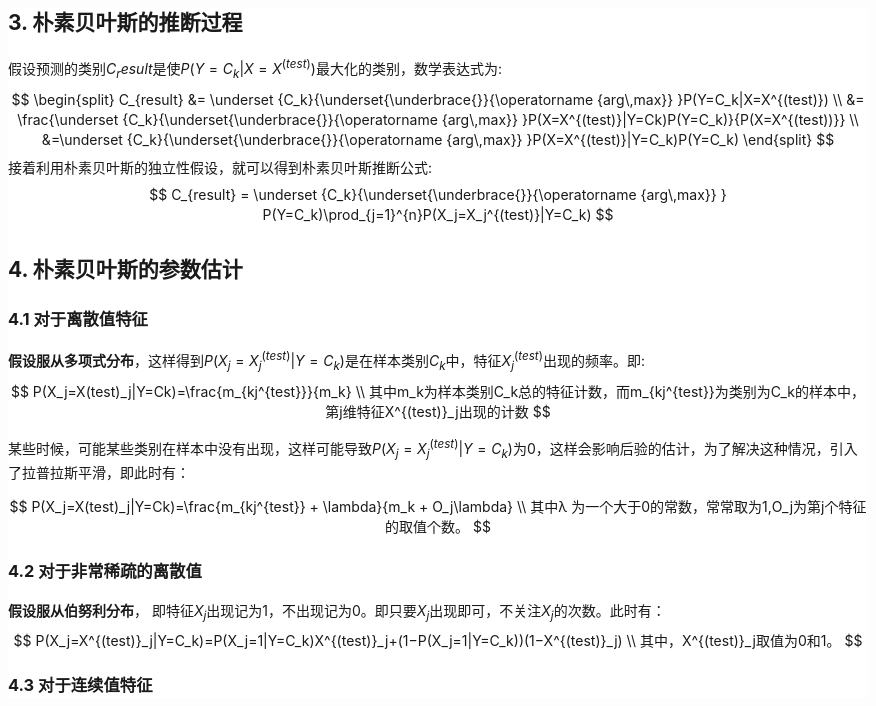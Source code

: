 

<a id='t3'></a>

## 3. 朴素贝叶斯的推断过程

假设预测的类别$C_result$是使$P(Y=C_k|X=X^{(test)})$最大化的类别，数学表达式为:
$$
\begin{split}
C_{result} &= \underset {C_k}{\underset{\underbrace{}}{\operatorname {arg\,max}} }P(Y=C_k|X=X^{(test)}) 
\\ &= \frac{\underset {C_k}{\underset{\underbrace{}}{\operatorname {arg\,max}} }P(X=X^{(test)}|Y=Ck)P(Y=C_k)}{P(X=X^{(test))}} 
\\ &=\underset {C_k}{\underset{\underbrace{}}{\operatorname {arg\,max}} }P(X=X^{(test)}|Y=C_k)P(Y=C_k)
\end{split}
$$
接着利用朴素贝叶斯的独立性假设，就可以得到朴素贝叶斯推断公式:
$$
C_{result} = \underset {C_k}{\underset{\underbrace{}}{\operatorname {arg\,max}} }
P(Y=C_k)\prod_{j=1}^{n}P(X_j=X_j^{(test)}|Y=C_k)
$$


<a id='t4'></a>

## 4. 朴素贝叶斯的参数估计

### 4.1 对于离散值特征

**假设服从多项式分布**，这样得到$P(X_j=X^{(test)}_j|Y=C_k)$是在样本类别$C_k$中，特征$X^{(test)}_j$出现的频率。即:
$$
P(X_j=X(test)_j|Y=Ck)=\frac{m_{kj^{test}}}{m_k} \\
其中m_k为样本类别C_k总的特征计数，而m_{kj^{test}}为类别为C_k的样本中，第j维特征X^{(test)}_j出现的计数
$$

某些时候，可能某些类别在样本中没有出现，这样可能导致$P(X_j=X^{(test)}_j|Y=C_k)$为0，这样会影响后验的估计，为了解决这种情况，引入了拉普拉斯平滑，即此时有：

$$
P(X_j=X(test)_j|Y=Ck)=\frac{m_{kj^{test}} + \lambda}{m_k + O_j\lambda} \\
其中λ 为一个大于0的常数，常常取为1,O_j为第j个特征的取值个数。
$$

### 4.2 对于非常稀疏的离散值

**假设服从伯努利分布**， 即特征$X_j$出现记为1，不出现记为0。即只要$X_j$出现即可，不关注$X_j$的次数。此时有：
$$
P(X_j=X^{(test)}_j|Y=C_k)=P(X_j=1|Y=C_k)X^{(test)}_j+(1−P(X_j=1|Y=C_k))(1−X^{(test)}_j)
\\ 其中，X^{(test)}_j取值为0和1。
$$


### 4.3 对于连续值特征
